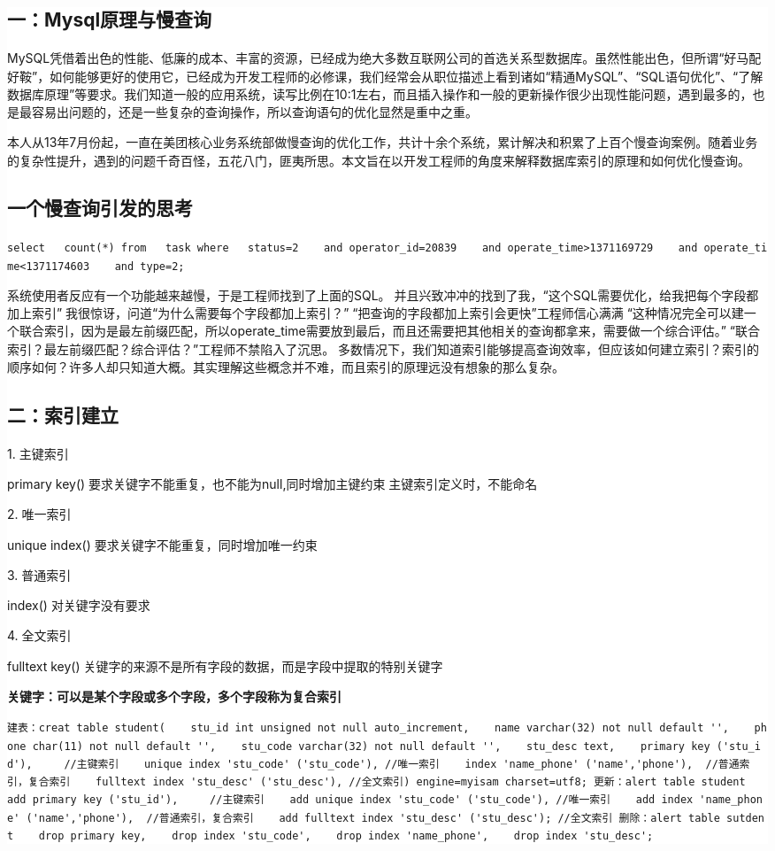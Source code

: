 



## 一：Mysql原理与慢查询

MySQL凭借着出色的性能、低廉的成本、丰富的资源，已经成为绝大多数互联网公司的首选关系型数据库。虽然性能出色，但所谓“好马配好鞍”，如何能够更好的使用它，已经成为开发工程师的必修课，我们经常会从职位描述上看到诸如“精通MySQL”、“SQL语句优化”、“了解数据库原理”等要求。我们知道一般的应用系统，读写比例在10:1左右，而且插入操作和一般的更新操作很少出现性能问题，遇到最多的，也是最容易出问题的，还是一些复杂的查询操作，所以查询语句的优化显然是重中之重。

本人从13年7月份起，一直在美团核心业务系统部做慢查询的优化工作，共计十余个系统，累计解决和积累了上百个慢查询案例。随着业务的复杂性提升，遇到的问题千奇百怪，五花八门，匪夷所思。本文旨在以开发工程师的角度来解释数据库索引的原理和如何优化慢查询。

## 一个慢查询引发的思考

```
select   count(*) from   task where   status=2    and operator_id=20839    and operate_time>1371169729    and operate_time<1371174603    and type=2;
```

系统使用者反应有一个功能越来越慢，于是工程师找到了上面的SQL。
并且兴致冲冲的找到了我，“这个SQL需要优化，给我把每个字段都加上索引”
我很惊讶，问道“为什么需要每个字段都加上索引？”
“把查询的字段都加上索引会更快”工程师信心满满
“这种情况完全可以建一个联合索引，因为是最左前缀匹配，所以operate_time需要放到最后，而且还需要把其他相关的查询都拿来，需要做一个综合评估。”
“联合索引？最左前缀匹配？综合评估？”工程师不禁陷入了沉思。
多数情况下，我们知道索引能够提高查询效率，但应该如何建立索引？索引的顺序如何？许多人却只知道大概。其实理解这些概念并不难，而且索引的原理远没有想象的那么复杂。



## 二：索引建立

1\. 主键索引

primary key() 要求关键字不能重复，也不能为null,同时增加主键约束
主键索引定义时，不能命名

2\. 唯一索引

unique index() 要求关键字不能重复，同时增加唯一约束

3\. 普通索引

index() 对关键字没有要求

4\. 全文索引

fulltext key() 关键字的来源不是所有字段的数据，而是字段中提取的特别关键字

**关键字：可以是某个字段或多个字段，多个字段称为复合索引**

```
建表：creat table student(    stu_id int unsigned not null auto_increment,    name varchar(32) not null default '',    phone char(11) not null default '',    stu_code varchar(32) not null default '',    stu_desc text,    primary key ('stu_id'),     //主键索引    unique index 'stu_code' ('stu_code'), //唯一索引    index 'name_phone' ('name','phone'),  //普通索引，复合索引    fulltext index 'stu_desc' ('stu_desc'), //全文索引) engine=myisam charset=utf8; 更新：alert table student    add primary key ('stu_id'),     //主键索引    add unique index 'stu_code' ('stu_code'), //唯一索引    add index 'name_phone' ('name','phone'),  //普通索引，复合索引    add fulltext index 'stu_desc' ('stu_desc'); //全文索引 删除：alert table sutdent    drop primary key,    drop index 'stu_code',    drop index 'name_phone',    drop index 'stu_desc';
```
